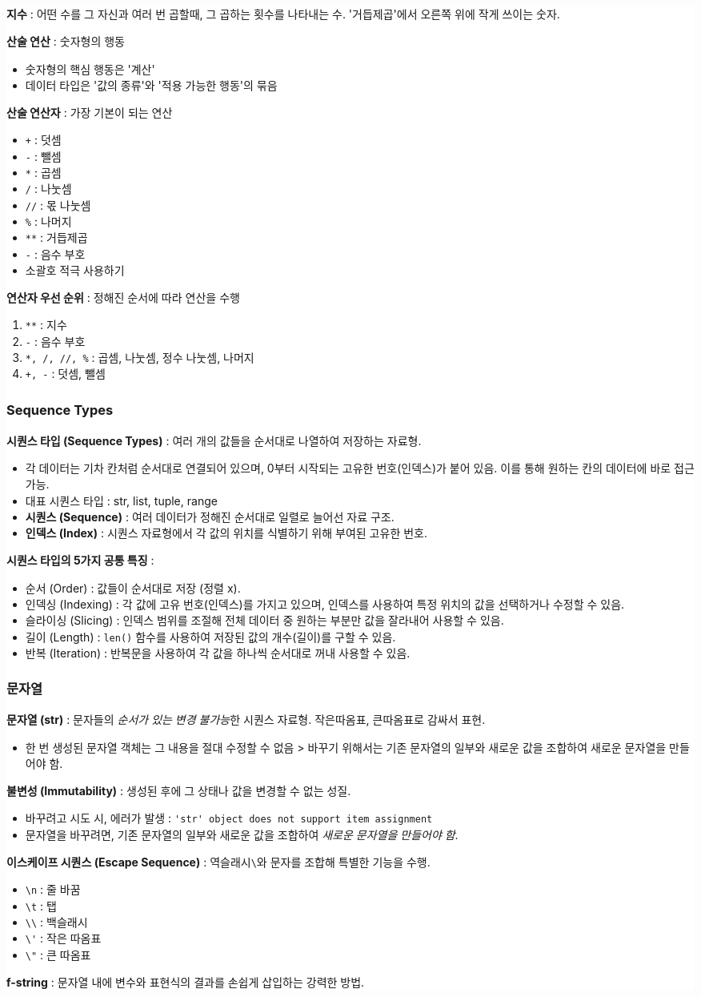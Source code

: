 **지수** : 어떤 수를 그 자신과 여러 번 곱할때, 그 곱하는 횟수를 나타내는 수. '거듭제곱'에서 오른쪽 위에 작게 쓰이는 숫자.

**산술 연산** : 숫자형의 행동
- 숫자형의 핵심 행동은 '계산'
- 데이터 타입은 '값의 종류'와 '적용 가능한 행동'의 묶음

**산술 연산자** : 가장 기본이 되는 연산
- `+` : 덧셈
- `-` : 뺄셈
- `*` : 곱셈
- `/` : 나눗셈
- `//` : 몫 나눗셈
- `%` : 나머지
- `**` : 거듭제곱
- `-` : 음수 부호
- 소괄호 적극 사용하기

**연산자 우선 순위** : 정해진 순서에 따라 연산을 수행
1. `**` : 지수
2. `-` : 음수 부호
3. `*, /, //, %` : 곱셈, 나눗셈, 정수 나눗셈, 나머지
4. `+, -` : 덧셈, 뺄셈

### Sequence Types

**시퀀스 타입 (Sequence Types)** : 여러 개의 값들을 순서대로 나열하여 저장하는 자료형.
- 각 데이터는 기차 칸처럼 순서대로 연결되어 있으며, 0부터 시작되는 고유한 번호(인덱스)가 붙어 있음. 이를 통해 원하는 칸의 데이터에 바로 접근 가능.
- 대표 시퀀스 타입 : str, list, tuple, range
- **시퀀스 (Sequence)** : 여러 데이터가 정해진 순서대로 일렬로 늘어선 자료 구조.
- **인덱스 (Index)** : 시퀀스 자료형에서 각 값의 위치를 식별하기 위해 부여된 고유한 번호.

**시퀀스 타입의 5가지 공통 특징** : 
- 순서 (Order) : 값들이 순서대로 저장 (정렬 x).
- 인덱싱 (Indexing) : 각 값에 고유 번호(인덱스)를 가지고 있으며, 인덱스를 사용하여 특정 위치의 값을 선택하거나 수정할 수 있음.
- 슬라이싱 (Slicing) : 인덱스 범위를 조절해 전체 데이터 중 원하는 부분만 값을 잘라내어 사용할 수 있음.
- 길이 (Length) : `len()` 함수를 사용하여 저장된 값의 개수(길이)를 구할 수 있음.
- 반복 (Iteration) : 반복문을 사용하여 각 값을 하나씩 순서대로 꺼내 사용할 수 있음.

### 문자열

**문자열 (str)** : 문자들의 *순서가 있는 변경 불가능*한 시퀀스 자료형. 작은따옴표, 큰따옴표로 감싸서 표현.
- 한 번 생성된 문자열 객체는 그 내용을 절대 수정할 수 없음 > 바꾸기 위해서는 기존 문자열의 일부와 새로운 값을 조합하여 새로운 문자열을 만들어야 함.

**불변성 (Immutability)** : 생성된 후에 그 상태나 값을 변경할 수 없는 성질.
- 바꾸려고 시도 시, 에러가 발생 : `'str' object does not support item assignment`
- 문자열을 바꾸려면, 기존 문자열의 일부와 새로운 값을 조합하여 *새로운 문자열을 만들어야 함*.

**이스케이프 시퀀스 (Escape Sequence)** : 역슬래시`\`와 문자를 조합해 특별한 기능을 수행.
- `\n` : 줄 바꿈
- `\t` : 탭
- `\\` : 백슬래시
- `\'` : 작은 따옴표
- `\"` : 큰 따옴표

**f-string** : 문자열 내에 변수와 표현식의 결과를 손쉽게 삽입하는 강력한 방법.
